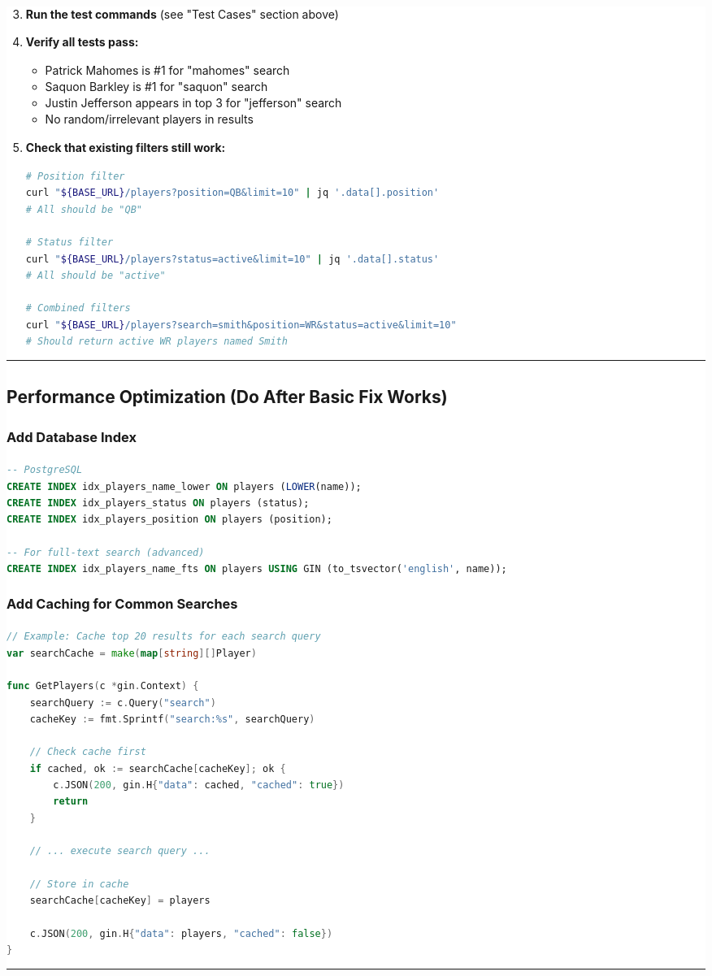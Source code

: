 3. **Run the test commands** (see "Test Cases" section above)

4. **Verify all tests pass:**
   - Patrick Mahomes is #1 for "mahomes" search
   - Saquon Barkley is #1 for "saquon" search
   - Justin Jefferson appears in top 3 for "jefferson" search
   - No random/irrelevant players in results

5. **Check that existing filters still work:**
   ```bash
   # Position filter
   curl "${BASE_URL}/players?position=QB&limit=10" | jq '.data[].position'
   # All should be "QB"

   # Status filter
   curl "${BASE_URL}/players?status=active&limit=10" | jq '.data[].status'
   # All should be "active"

   # Combined filters
   curl "${BASE_URL}/players?search=smith&position=WR&status=active&limit=10"
   # Should return active WR players named Smith
   ```

---

## Performance Optimization (Do After Basic Fix Works)

### Add Database Index

```sql
-- PostgreSQL
CREATE INDEX idx_players_name_lower ON players (LOWER(name));
CREATE INDEX idx_players_status ON players (status);
CREATE INDEX idx_players_position ON players (position);

-- For full-text search (advanced)
CREATE INDEX idx_players_name_fts ON players USING GIN (to_tsvector('english', name));
```

### Add Caching for Common Searches

```go
// Example: Cache top 20 results for each search query
var searchCache = make(map[string][]Player)

func GetPlayers(c *gin.Context) {
    searchQuery := c.Query("search")
    cacheKey := fmt.Sprintf("search:%s", searchQuery)

    // Check cache first
    if cached, ok := searchCache[cacheKey]; ok {
        c.JSON(200, gin.H{"data": cached, "cached": true})
        return
    }

    // ... execute search query ...

    // Store in cache
    searchCache[cacheKey] = players

    c.JSON(200, gin.H{"data": players, "cached": false})
}
```

---
